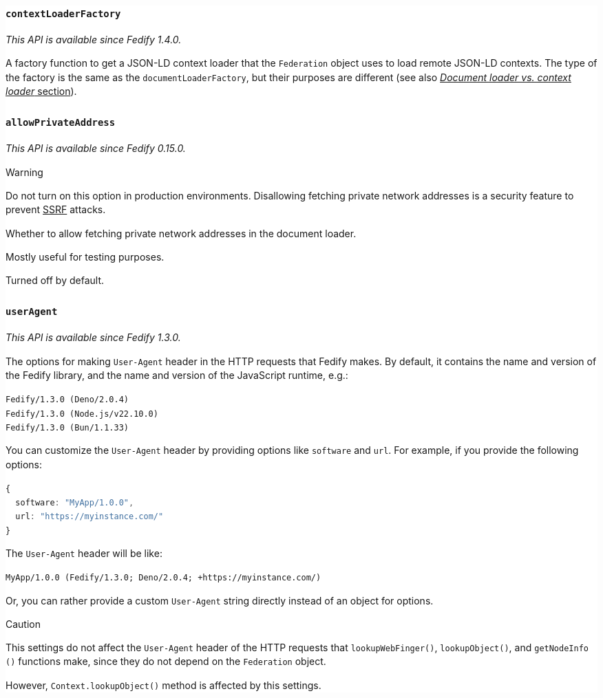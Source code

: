 ### `contextLoaderFactory`

*This API is available since Fedify 1.4.0.*

A factory function to get a JSON-LD context loader that the `Federation`
object uses to load remote JSON-LD contexts.  The type of the factory is
the same as the `documentLoaderFactory`, but their purposes are different
(see also [*Document loader vs. context loader*
section](./context.md#document-loader-vs-context-loader)).

### `allowPrivateAddress`

*This API is available since Fedify 0.15.0.*

> [!WARNING]
> Do not turn on this option in production environments.  Disallowing fetching
> private network addresses is a security feature to prevent [SSRF] attacks.

Whether to allow fetching private network addresses in the document loader.

Mostly useful for testing purposes.

Turned off by default.

[SSRF]: https://owasp.org/www-community/attacks/Server_Side_Request_Forgery

### `userAgent`

*This API is available since Fedify 1.3.0.*

The options for making `User-Agent` header in the HTTP requests that Fedify
makes.  By default, it contains the name and version of the Fedify library,
and the name and version of the JavaScript runtime, e.g.:

~~~~
Fedify/1.3.0 (Deno/2.0.4)
Fedify/1.3.0 (Node.js/v22.10.0)
Fedify/1.3.0 (Bun/1.1.33)
~~~~

You can customize the `User-Agent` header by providing options like `software`
and `url`.  For example, if you provide the following options:

~~~~ ts
{
  software: "MyApp/1.0.0",
  url: "https://myinstance.com/"
}
~~~~

The `User-Agent` header will be like:

~~~~
MyApp/1.0.0 (Fedify/1.3.0; Deno/2.0.4; +https://myinstance.com/)
~~~~

Or, you can rather provide a custom `User-Agent` string directly instead of
an object for options.

> [!CAUTION]
>
> This settings do not affect the `User-Agent` header of the HTTP requests
> that `lookupWebFinger()`, `lookupObject()`, and `getNodeInfo()` functions
> make, since they do not depend on the `Federation` object.
>
> However, `Context.lookupObject()` method is affected by this settings.


[`@fedify/redis`]: https://github.com/fedify-dev/fedify/tree/main/packages/redis
[`RedisKvStore`]: https://jsr.io/@fedify/redis/doc/kv/~/RedisKvStore
[`@fedify/postgres`]: https://github.com/fedify-dev/fedify/tree/main/packages/postgres
[`PostgresKvStore`]: https://jsr.io/@fedify/postgres/doc/kv/~/PostgresKvStore
[double-knocking]: https://swicg.github.io/activitypub-http-signature/#how-to-upgrade-supported-versions
[`RedisMessageQueue`]: https://jsr.io/@fedify/redis/doc/mq/~/RedisMessageQueue
[`PostgresMessageQueue`]: https://jsr.io/@fedify/postgres/doc/mq/~/PostgresMessageQueue
[`@fedify/amqp`]: https://github.com/fedify-dev/fedify/tree/main/packages/amqp
[`AmqpMessageQueue`]: https://jsr.io/@fedify/amqp/doc/mq/~/AmqpMessageQueue
[double-knocking]: https://swicg.github.io/activitypub-http-signature/#how-to-upgrade-supported-versions
[HTTP Signatures]: https://datatracker.ietf.org/doc/html/draft-cavage-http-signatures-12
[RFC 9421]: https://www.rfc-editor.org/rfc/rfc9421
[`trace.getTracerProvider()`]: https://open-telemetry.github.io/opentelemetry-js/classes/_opentelemetry_api._opentelemetry_api.TraceAPI.html#gettracerprovider
[`Request`]: https://developer.mozilla.org/en-US/docs/Web/API/Request
[`Response`]: https://developer.mozilla.org/en-US/docs/Web/API/Response
[`window.fetch()`]: https://developer.mozilla.org/en-US/docs/Web/API/Window/fetch
[`Deno.serve()`]: https://docs.deno.com/api/deno/~/Deno.serve
[Deno]: http://deno.com/
[`Bun.serve()`]: https://bun.sh/docs/api/http#bun-serve
[Bun]: https://bun.sh/
[Node.js]: https://nodejs.org/
[@hono/node-server]: https://github.com/honojs/node-server
[`serve()`]: https://github.com/honojs/node-server?tab=readme-ov-file#usage
[`Host`]: https://developer.mozilla.org/en-US/docs/Web/HTTP/Headers/Host
[`X-Forwarded-Host`]: https://developer.mozilla.org/en-US/docs/Web/HTTP/Headers/X-Forwarded-Host
[x-forwarded-fetch]: https://github.com/dahlia/x-forwarded-fetch
[Caddy]: https://caddyserver.com/
[nginx]: https://nginx.org/